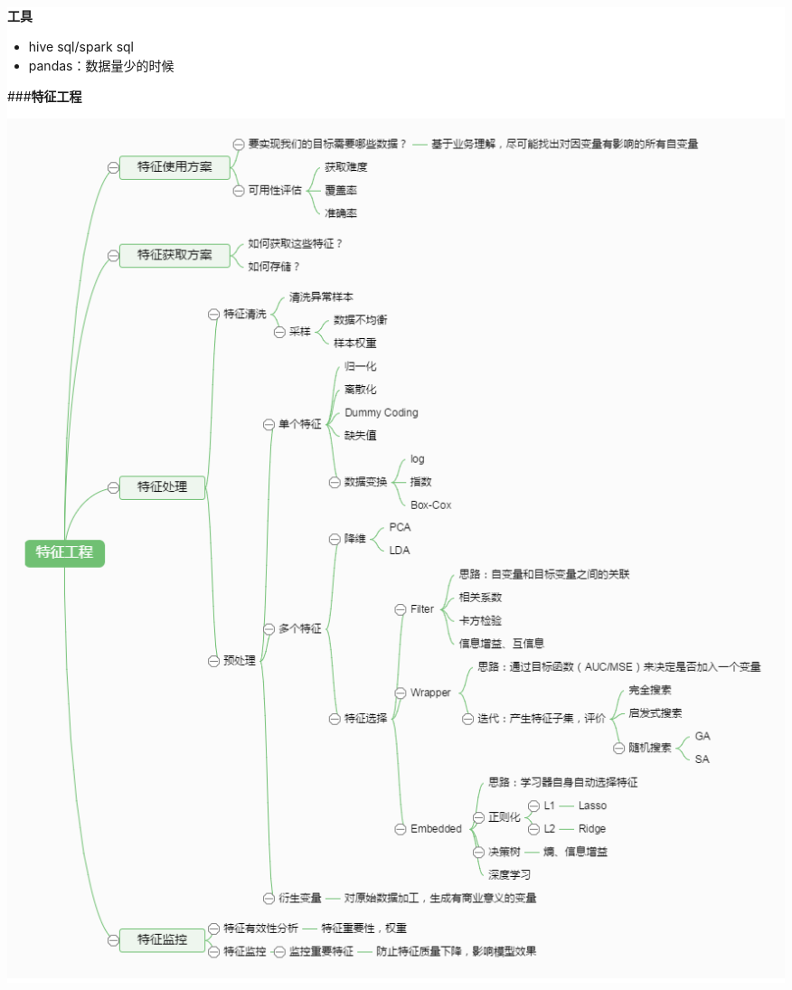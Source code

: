 **工具**

- hive sql/spark sql
- pandas：数据量少的时候

###**特征工程**

![1538447293961](../img/1538447293961.png)
